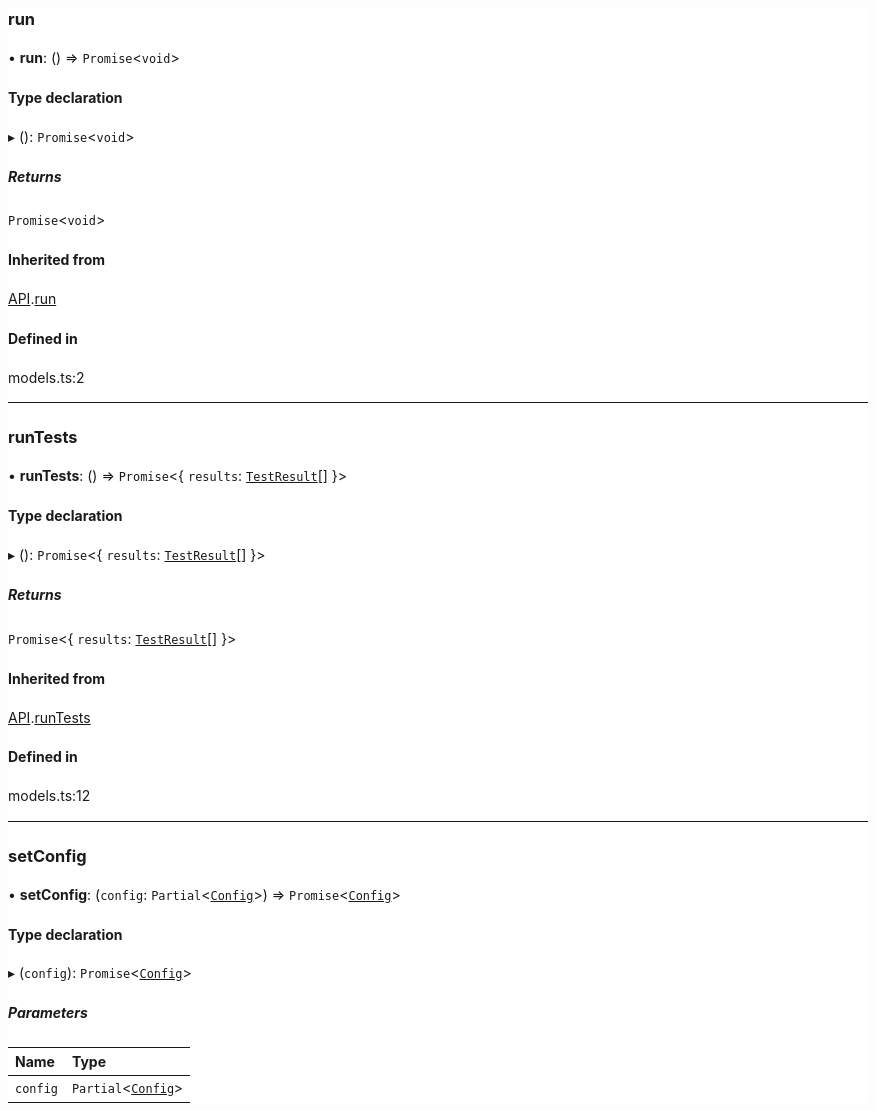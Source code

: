 ### run

• **run**: () => `Promise`<`void`\>

#### Type declaration

▸ (): `Promise`<`void`\>

##### Returns

`Promise`<`void`\>

#### Inherited from

[API](internal.API.md).[run](internal.API.md#run)

#### Defined in

models.ts:2

___

### runTests

• **runTests**: () => `Promise`<{ `results`: [`TestResult`](internal.TestResult.md)[]  }\>

#### Type declaration

▸ (): `Promise`<{ `results`: [`TestResult`](internal.TestResult.md)[]  }\>

##### Returns

`Promise`<{ `results`: [`TestResult`](internal.TestResult.md)[]  }\>

#### Inherited from

[API](internal.API.md).[runTests](internal.API.md#runtests)

#### Defined in

models.ts:12

___

### setConfig

• **setConfig**: (`config`: `Partial`<[`Config`](Config.md)\>) => `Promise`<[`Config`](Config.md)\>

#### Type declaration

▸ (`config`): `Promise`<[`Config`](Config.md)\>

##### Parameters

| Name | Type |
| :------ | :------ |
| `config` | `Partial`<[`Config`](Config.md)\> |
